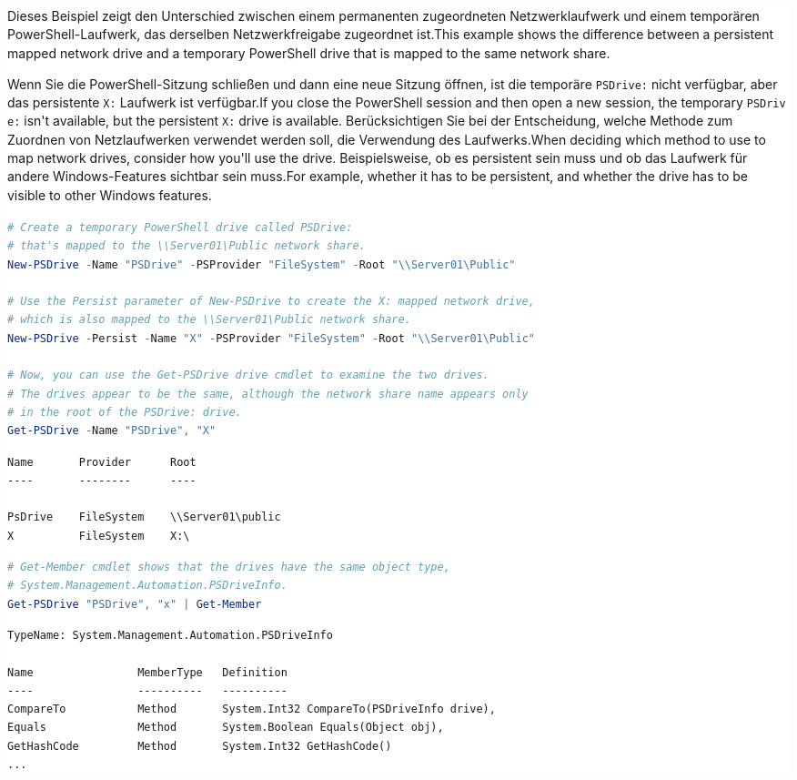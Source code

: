 <span data-ttu-id="a1016-170">Dieses Beispiel zeigt den Unterschied zwischen einem permanenten zugeordneten Netzwerklaufwerk und einem temporären PowerShell-Laufwerk, das derselben Netzwerkfreigabe zugeordnet ist.</span><span class="sxs-lookup"><span data-stu-id="a1016-170">This example shows the difference between a persistent mapped network drive and a temporary PowerShell drive that is mapped to the same network share.</span></span>

<span data-ttu-id="a1016-171">Wenn Sie die PowerShell-Sitzung schließen und dann eine neue Sitzung öffnen, ist die temporäre `PSDrive:` nicht verfügbar, aber das persistente `X:` Laufwerk ist verfügbar.</span><span class="sxs-lookup"><span data-stu-id="a1016-171">If you close the PowerShell session and then open a new session, the temporary `PSDrive:` isn't available, but the persistent `X:` drive is available.</span></span> <span data-ttu-id="a1016-172">Berücksichtigen Sie bei der Entscheidung, welche Methode zum Zuordnen von Netzlaufwerken verwendet werden soll, die Verwendung des Laufwerks.</span><span class="sxs-lookup"><span data-stu-id="a1016-172">When deciding which method to use to map network drives, consider how you'll use the drive.</span></span> <span data-ttu-id="a1016-173">Beispielsweise, ob es persistent sein muss und ob das Laufwerk für andere Windows-Features sichtbar sein muss.</span><span class="sxs-lookup"><span data-stu-id="a1016-173">For example, whether it has to be persistent, and whether the drive has to be visible to other Windows features.</span></span>

```powershell
# Create a temporary PowerShell drive called PSDrive:
# that's mapped to the \\Server01\Public network share.
New-PSDrive -Name "PSDrive" -PSProvider "FileSystem" -Root "\\Server01\Public"

# Use the Persist parameter of New-PSDrive to create the X: mapped network drive,
# which is also mapped to the \\Server01\Public network share.
New-PSDrive -Persist -Name "X" -PSProvider "FileSystem" -Root "\\Server01\Public"

# Now, you can use the Get-PSDrive drive cmdlet to examine the two drives.
# The drives appear to be the same, although the network share name appears only
# in the root of the PSDrive: drive.
Get-PSDrive -Name "PSDrive", "X"
```

```Output
Name       Provider      Root
----       --------      ----

PsDrive    FileSystem    \\Server01\public
X          FileSystem    X:\
```

```powershell
# Get-Member cmdlet shows that the drives have the same object type,
# System.Management.Automation.PSDriveInfo.
Get-PSDrive "PSDrive", "x" | Get-Member
```

```Output
TypeName: System.Management.Automation.PSDriveInfo

Name                MemberType   Definition
----                ----------   ----------
CompareTo           Method       System.Int32 CompareTo(PSDriveInfo drive),
Equals              Method       System.Boolean Equals(Object obj),
GetHashCode         Method       System.Int32 GetHashCode()
...
```
